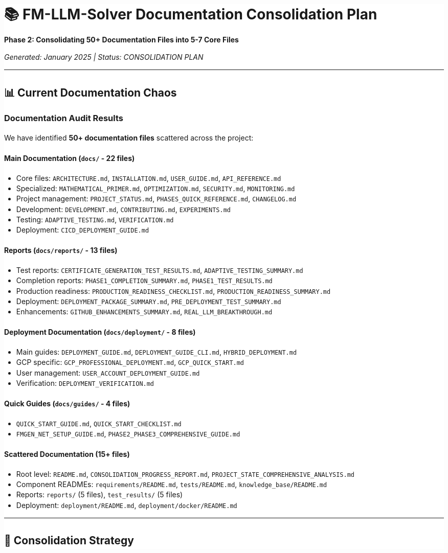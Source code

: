 # 📚 FM-LLM-Solver Documentation Consolidation Plan
**Phase 2: Consolidating 50+ Documentation Files into 5-7 Core Files**

*Generated: January 2025 | Status: CONSOLIDATION PLAN*

---

## 📊 Current Documentation Chaos

### **Documentation Audit Results**

We have identified **50+ documentation files** scattered across the project:

#### **Main Documentation (`docs/` - 22 files)**
- Core files: `ARCHITECTURE.md`, `INSTALLATION.md`, `USER_GUIDE.md`, `API_REFERENCE.md`
- Specialized: `MATHEMATICAL_PRIMER.md`, `OPTIMIZATION.md`, `SECURITY.md`, `MONITORING.md`
- Project management: `PROJECT_STATUS.md`, `PHASES_QUICK_REFERENCE.md`, `CHANGELOG.md`
- Development: `DEVELOPMENT.md`, `CONTRIBUTING.md`, `EXPERIMENTS.md`
- Testing: `ADAPTIVE_TESTING.md`, `VERIFICATION.md`
- Deployment: `CICD_DEPLOYMENT_GUIDE.md`

#### **Reports (`docs/reports/` - 13 files)**
- Test reports: `CERTIFICATE_GENERATION_TEST_RESULTS.md`, `ADAPTIVE_TESTING_SUMMARY.md`
- Completion reports: `PHASE1_COMPLETION_SUMMARY.md`, `PHASE1_TEST_RESULTS.md`
- Production readiness: `PRODUCTION_READINESS_CHECKLIST.md`, `PRODUCTION_READINESS_SUMMARY.md`
- Deployment: `DEPLOYMENT_PACKAGE_SUMMARY.md`, `PRE_DEPLOYMENT_TEST_SUMMARY.md`
- Enhancements: `GITHUB_ENHANCEMENTS_SUMMARY.md`, `REAL_LLM_BREAKTHROUGH.md`

#### **Deployment Documentation (`docs/deployment/` - 8 files)**
- Main guides: `DEPLOYMENT_GUIDE.md`, `DEPLOYMENT_GUIDE_CLI.md`, `HYBRID_DEPLOYMENT.md`
- GCP specific: `GCP_PROFESSIONAL_DEPLOYMENT.md`, `GCP_QUICK_START.md`
- User management: `USER_ACCOUNT_DEPLOYMENT_GUIDE.md`
- Verification: `DEPLOYMENT_VERIFICATION.md`

#### **Quick Guides (`docs/guides/` - 4 files)**
- `QUICK_START_GUIDE.md`, `QUICK_START_CHECKLIST.md`
- `FMGEN_NET_SETUP_GUIDE.md`, `PHASE2_PHASE3_COMPREHENSIVE_GUIDE.md`

#### **Scattered Documentation (15+ files)**
- Root level: `README.md`, `CONSOLIDATION_PROGRESS_REPORT.md`, `PROJECT_STATE_COMPREHENSIVE_ANALYSIS.md`
- Component READMEs: `requirements/README.md`, `tests/README.md`, `knowledge_base/README.md`
- Reports: `reports/` (5 files), `test_results/` (5 files)
- Deployment: `deployment/README.md`, `deployment/docker/README.md`

---

## 🎯 Consolidation Strategy
